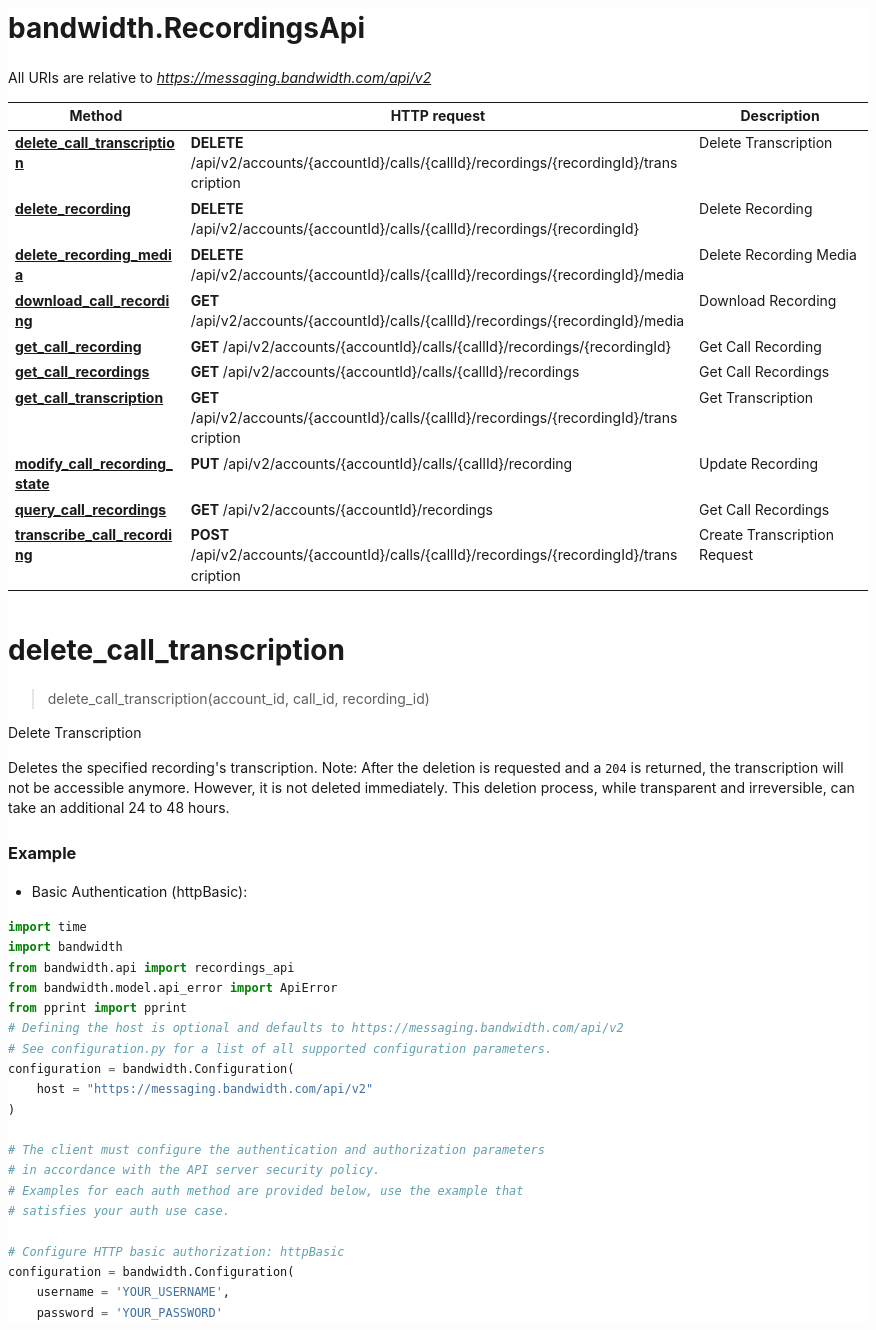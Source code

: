# bandwidth.RecordingsApi

All URIs are relative to *https://messaging.bandwidth.com/api/v2*

Method | HTTP request | Description
------------- | ------------- | -------------
[**delete_call_transcription**](RecordingsApi.md#delete_call_transcription) | **DELETE** /api/v2/accounts/{accountId}/calls/{callId}/recordings/{recordingId}/transcription | Delete Transcription
[**delete_recording**](RecordingsApi.md#delete_recording) | **DELETE** /api/v2/accounts/{accountId}/calls/{callId}/recordings/{recordingId} | Delete Recording
[**delete_recording_media**](RecordingsApi.md#delete_recording_media) | **DELETE** /api/v2/accounts/{accountId}/calls/{callId}/recordings/{recordingId}/media | Delete Recording Media
[**download_call_recording**](RecordingsApi.md#download_call_recording) | **GET** /api/v2/accounts/{accountId}/calls/{callId}/recordings/{recordingId}/media | Download Recording
[**get_call_recording**](RecordingsApi.md#get_call_recording) | **GET** /api/v2/accounts/{accountId}/calls/{callId}/recordings/{recordingId} | Get Call Recording
[**get_call_recordings**](RecordingsApi.md#get_call_recordings) | **GET** /api/v2/accounts/{accountId}/calls/{callId}/recordings | Get Call Recordings
[**get_call_transcription**](RecordingsApi.md#get_call_transcription) | **GET** /api/v2/accounts/{accountId}/calls/{callId}/recordings/{recordingId}/transcription | Get Transcription
[**modify_call_recording_state**](RecordingsApi.md#modify_call_recording_state) | **PUT** /api/v2/accounts/{accountId}/calls/{callId}/recording | Update Recording
[**query_call_recordings**](RecordingsApi.md#query_call_recordings) | **GET** /api/v2/accounts/{accountId}/recordings | Get Call Recordings
[**transcribe_call_recording**](RecordingsApi.md#transcribe_call_recording) | **POST** /api/v2/accounts/{accountId}/calls/{callId}/recordings/{recordingId}/transcription | Create Transcription Request


# **delete_call_transcription**
> delete_call_transcription(account_id, call_id, recording_id)

Delete Transcription

Deletes the specified recording's transcription.  Note: After the deletion is requested and a `204` is returned, the transcription will not be accessible anymore. However, it is not deleted immediately. This deletion process, while transparent and irreversible, can take an additional 24 to 48 hours.

### Example

* Basic Authentication (httpBasic):

```python
import time
import bandwidth
from bandwidth.api import recordings_api
from bandwidth.model.api_error import ApiError
from pprint import pprint
# Defining the host is optional and defaults to https://messaging.bandwidth.com/api/v2
# See configuration.py for a list of all supported configuration parameters.
configuration = bandwidth.Configuration(
    host = "https://messaging.bandwidth.com/api/v2"
)

# The client must configure the authentication and authorization parameters
# in accordance with the API server security policy.
# Examples for each auth method are provided below, use the example that
# satisfies your auth use case.

# Configure HTTP basic authorization: httpBasic
configuration = bandwidth.Configuration(
    username = 'YOUR_USERNAME',
    password = 'YOUR_PASSWORD'
```